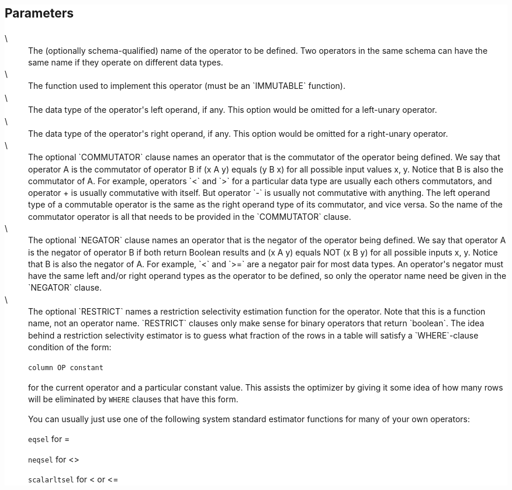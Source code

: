## Parameters<a id="topic1__section4"></a>

<dt> \<name\>   </dt>
<dd>The (optionally schema-qualified) name of the operator to be defined. Two operators in the same schema can have the same name if they operate on different data types.</dd>

<dt> \<funcname\>   </dt>
<dd>The function used to implement this operator (must be an `IMMUTABLE` function).</dd>

<dt> \<lefttype\>   </dt>
<dd>The data type of the operator's left operand, if any. This option would be omitted for a left-unary operator.</dd>

<dt> \<righttype\>   </dt>
<dd>The data type of the operator's right operand, if any. This option would be omitted for a right-unary operator.</dd>

<dt> \<com\_op\>   </dt>
<dd>The optional `COMMUTATOR` clause names an operator that is the commutator of the operator being defined. We say that operator A is the commutator of operator B if (x A y) equals (y B x) for all possible input values x, y. Notice that B is also the commutator of A. For example, operators `<` and `>` for a particular data type are usually each others commutators, and operator + is usually commutative with itself. But operator `-` is usually not commutative with anything. The left operand type of a commutable operator is the same as the right operand type of its commutator, and vice versa. So the name of the commutator operator is all that needs to be provided in the `COMMUTATOR` clause.</dd>

<dt> \<neg\_op\>   </dt>
<dd>The optional `NEGATOR` clause names an operator that is the negator of the operator being defined. We say that operator A is the negator of operator B if both return Boolean results and (x A y) equals NOT (x B y) for all possible inputs x, y. Notice that B is also the negator of A. For example, `<` and `>=` are a negator pair for most data types. An operator's negator must have the same left and/or right operand types as the operator to be defined, so only the operator name need be given in the `NEGATOR` clause.</dd>

<dt> \<res\_proc\>   </dt>
<dd>The optional `RESTRICT` names a restriction selectivity estimation function for the operator. Note that this is a function name, not an operator name. `RESTRICT` clauses only make sense for binary operators that return `boolean`. The idea behind a restriction selectivity estimator is to guess what fraction of the rows in a table will satisfy a `WHERE`-clause condition of the form:

``` pre
column OP constant
```

for the current operator and a particular constant value. This assists the optimizer by giving it some idea of how many rows will be eliminated by `WHERE` clauses that have this form.

You can usually just use one of the following system standard estimator functions for many of your own operators:

`eqsel` for =

`neqsel` for &lt;&gt;

`scalarltsel` for &lt; or &lt;=
